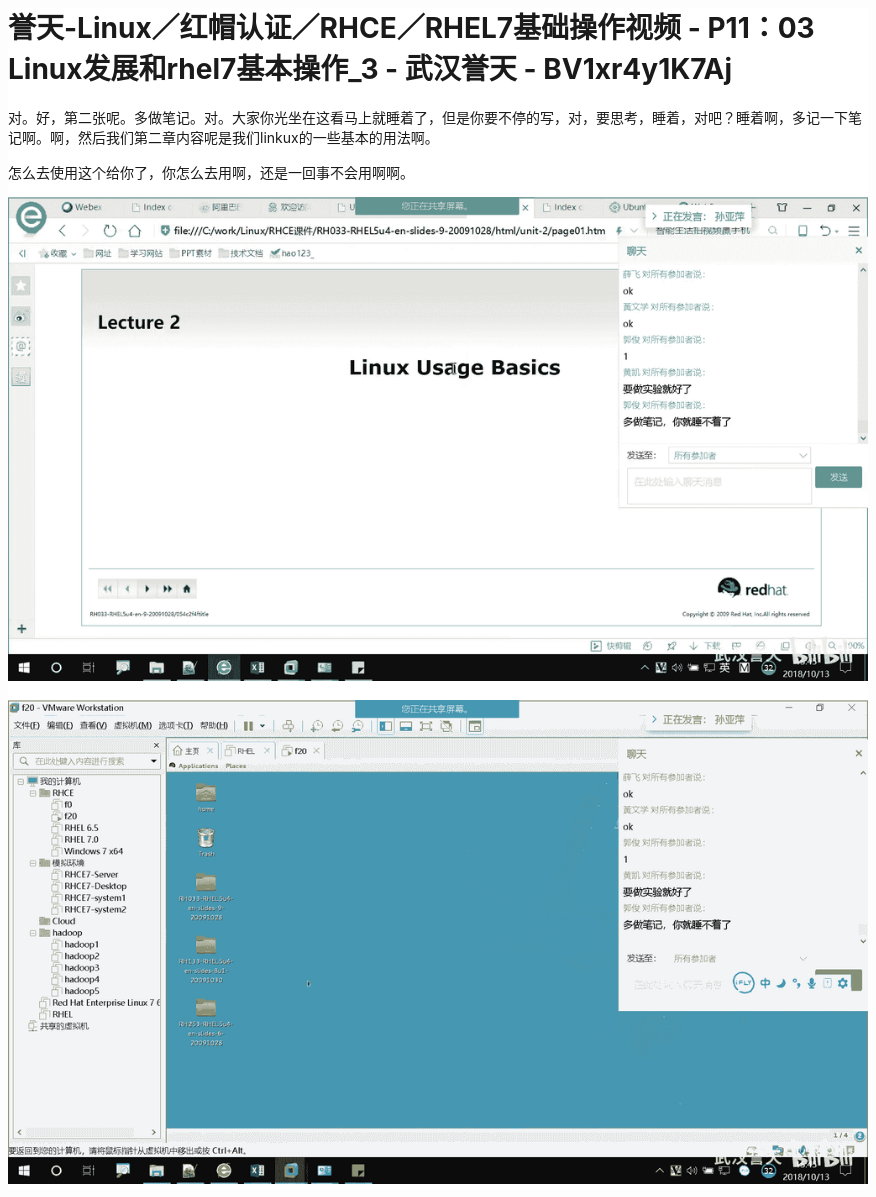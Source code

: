 # 誉天-Linux／红帽认证／RHCE／RHEL7基础操作视频 - P11：03 Linux发展和rhel7基本操作_3 - 武汉誉天 - BV1xr4y1K7Aj

对。好，第二张呢。多做笔记。对。大家你光坐在这看马上就睡着了，但是你要不停的写，对，要思考，睡着，对吧？睡着啊，多记一下笔记啊。啊，然后我们第二章内容呢是我们linkux的一些基本的用法啊。

怎么去使用这个给你了，你怎么去用啊，还是一回事不会用啊啊。

![](img/42b51c2765d7b2da2fd44999a75d7de3_1.png)

![](img/42b51c2765d7b2da2fd44999a75d7de3_2.png)
